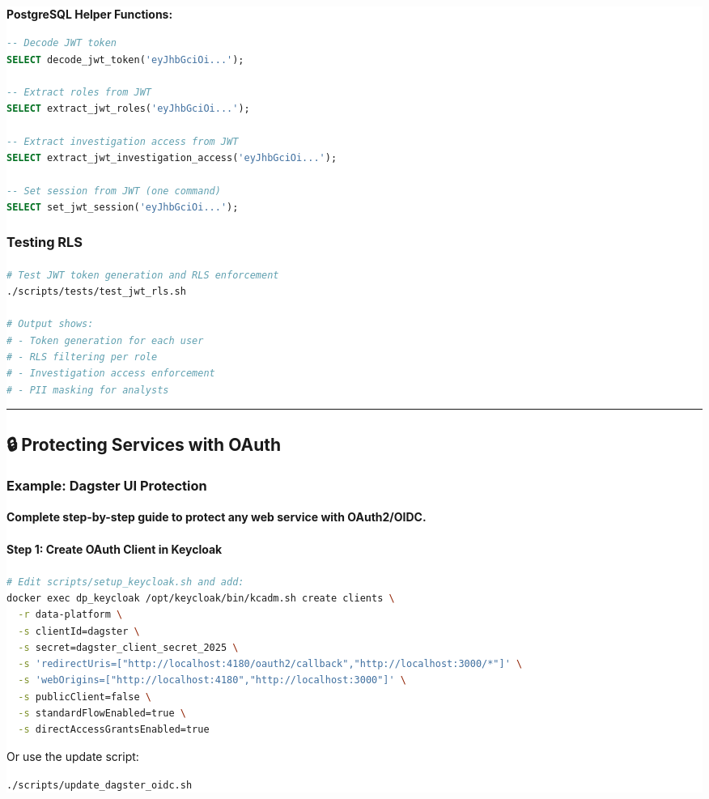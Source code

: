 **PostgreSQL Helper Functions:**

```sql
-- Decode JWT token
SELECT decode_jwt_token('eyJhbGciOi...');

-- Extract roles from JWT
SELECT extract_jwt_roles('eyJhbGciOi...');

-- Extract investigation access from JWT
SELECT extract_jwt_investigation_access('eyJhbGciOi...');

-- Set session from JWT (one command)
SELECT set_jwt_session('eyJhbGciOi...');
```

### Testing RLS

```bash
# Test JWT token generation and RLS enforcement
./scripts/tests/test_jwt_rls.sh

# Output shows:
# - Token generation for each user
# - RLS filtering per role
# - Investigation access enforcement
# - PII masking for analysts
```

---

## 🔒 Protecting Services with OAuth

### Example: Dagster UI Protection

**Complete step-by-step guide to protect any web service with OAuth2/OIDC.**

#### Step 1: Create OAuth Client in Keycloak

```bash
# Edit scripts/setup_keycloak.sh and add:
docker exec dp_keycloak /opt/keycloak/bin/kcadm.sh create clients \
  -r data-platform \
  -s clientId=dagster \
  -s secret=dagster_client_secret_2025 \
  -s 'redirectUris=["http://localhost:4180/oauth2/callback","http://localhost:3000/*"]' \
  -s 'webOrigins=["http://localhost:4180","http://localhost:3000"]' \
  -s publicClient=false \
  -s standardFlowEnabled=true \
  -s directAccessGrantsEnabled=true
```

Or use the update script:
```bash
./scripts/update_dagster_oidc.sh
```
